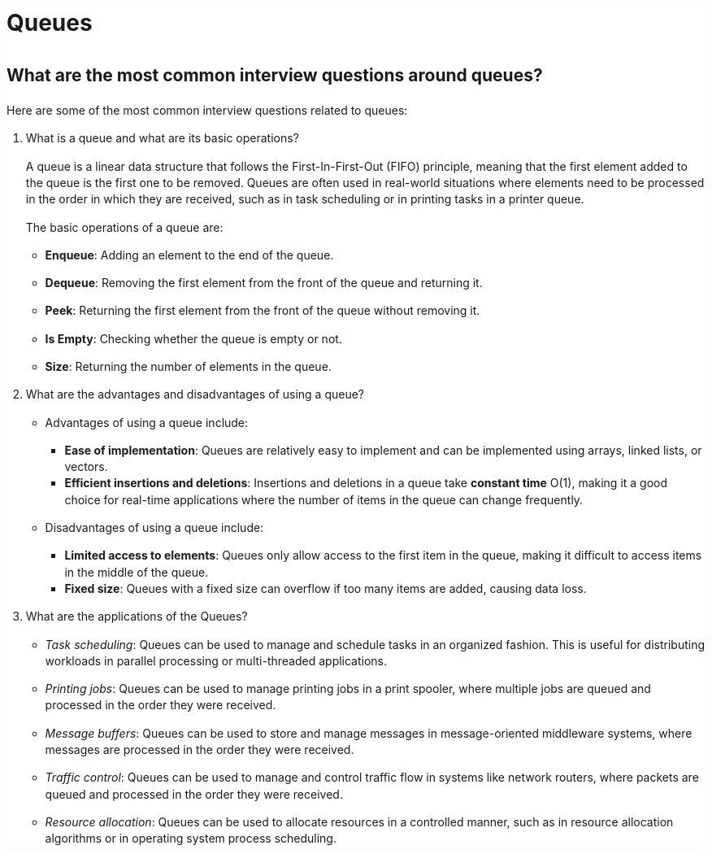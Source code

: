 # Queues

## What are the most common interview questions around queues?

Here are some of the most common interview questions related to queues:

1. What is a queue and what are its basic operations?

   A queue is a linear data structure that follows the First-In-First-Out (FIFO) principle, meaning that the first element added to the queue is the first one to be removed. Queues are often used in real-world situations where elements need to be processed in the order in which they are received, such as in task scheduling or in printing tasks in a printer queue.

   The basic operations of a queue are:

   - **Enqueue**: Adding an element to the end of the queue.

   - **Dequeue**: Removing the first element from the front of the queue and returning it.

   - **Peek**: Returning the first element from the front of the queue without removing it.

   - **Is Empty**: Checking whether the queue is empty or not.

   - **Size**: Returning the number of elements in the queue.

1. What are the advantages and disadvantages of using a queue?

   - Advantages of using a queue include:

     - **Ease of implementation**: Queues are relatively easy to implement and can be implemented using arrays, linked lists, or vectors.
     - **Efficient insertions and deletions**: Insertions and deletions in a queue take **constant time** O(1), making it a good choice for real-time applications where the number of items in the queue can change frequently.

   - Disadvantages of using a queue include:

     - **Limited access to elements**: Queues only allow access to the first item in the queue, making it difficult to access items in the middle of the queue.
     - **Fixed size**: Queues with a fixed size can overflow if too many items are added, causing data loss.

1. What are the applications of the Queues?

   - _Task scheduling_: Queues can be used to manage and schedule tasks in an organized fashion. This is useful for distributing workloads in parallel processing or multi-threaded applications.

   - _Printing jobs_: Queues can be used to manage printing jobs in a print spooler, where multiple jobs are queued and processed in the order they were received.

   - _Message buffers_: Queues can be used to store and manage messages in message-oriented middleware systems, where messages are processed in the order they were received.

   - _Traffic control_: Queues can be used to manage and control traffic flow in systems like network routers, where packets are queued and processed in the order they were received.

   - _Resource allocation_: Queues can be used to allocate resources in a controlled manner, such as in resource allocation algorithms or in operating system process scheduling.
